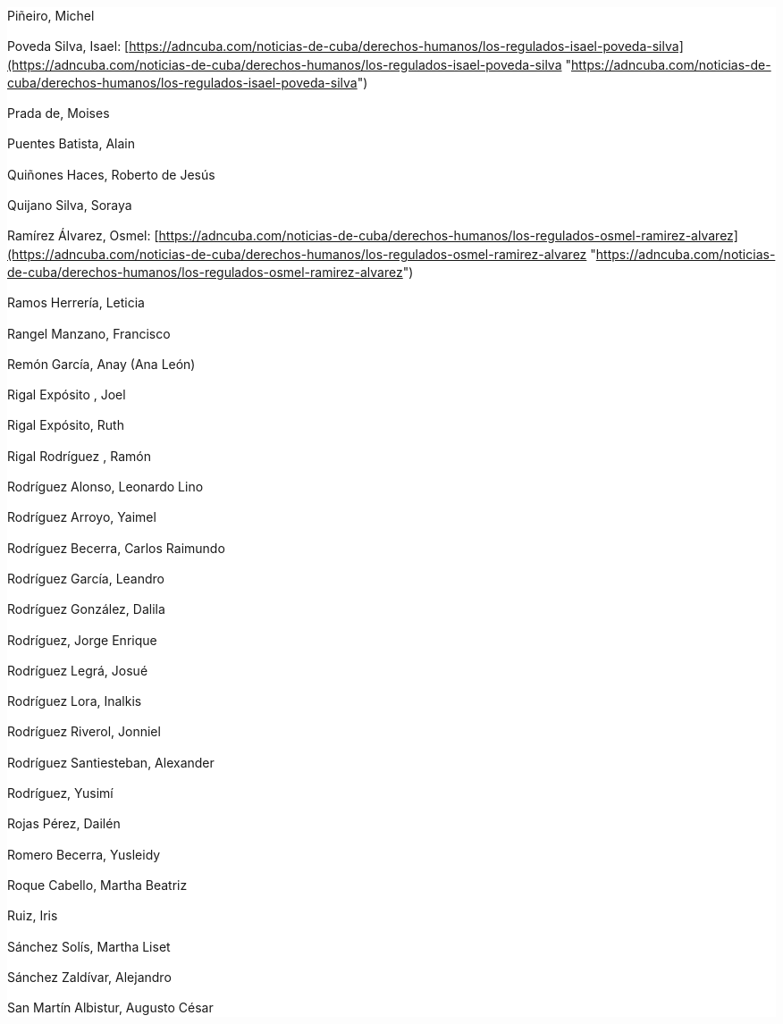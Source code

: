 Piñeiro, Michel

Poveda Silva, Isael: [https://adncuba.com/noticias-de-cuba/derechos-humanos/los-regulados-isael-poveda-silva](https://adncuba.com/noticias-de-cuba/derechos-humanos/los-regulados-isael-poveda-silva "https://adncuba.com/noticias-de-cuba/derechos-humanos/los-regulados-isael-poveda-silva")

Prada de, Moises

Puentes Batista, Alain

Quiñones Haces, Roberto de Jesús

Quijano Silva, Soraya

Ramírez Álvarez, Osmel:  [https://adncuba.com/noticias-de-cuba/derechos-humanos/los-regulados-osmel-ramirez-alvarez](https://adncuba.com/noticias-de-cuba/derechos-humanos/los-regulados-osmel-ramirez-alvarez "https://adncuba.com/noticias-de-cuba/derechos-humanos/los-regulados-osmel-ramirez-alvarez")

Ramos Herrería, Leticia 

Rangel Manzano, Francisco 

Remón García, Anay (Ana León)

Rigal Expósito , Joel

Rigal Expósito, Ruth

Rigal Rodríguez , Ramón

Rodríguez Alonso, Leonardo Lino

Rodríguez Arroyo, Yaimel

Rodríguez Becerra, Carlos Raimundo

Rodríguez García, Leandro

Rodríguez González, Dalila

Rodríguez, Jorge Enrique 

Rodríguez Legrá, Josué

Rodríguez Lora, Inalkis

Rodríguez Riverol, Jonniel 

Rodríguez Santiesteban, Alexander

Rodríguez, Yusimí

Rojas Pérez, Dailén

Romero Becerra, Yusleidy

Roque Cabello, Martha Beatriz

Ruiz, Iris

Sánchez Solís, Martha Liset

Sánchez Zaldívar, Alejandro

San Martín Albistur, Augusto César 
